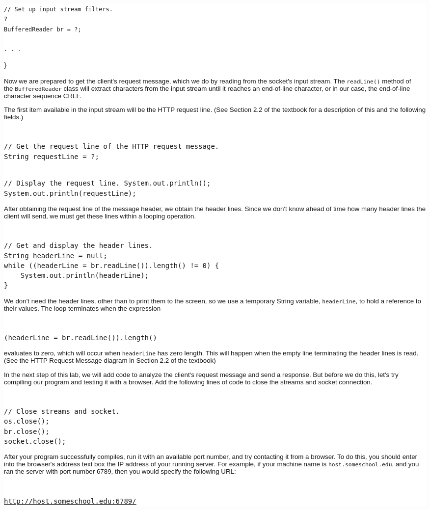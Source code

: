 	// Set up input stream filters.
	? 
	BufferedReader br = ?;

	. . .
}
</pre>
<p style="font-size: 10pt; font-family: Arial, sans-serif; line-height: normal; ">Now we are prepared to get the client's request message, which we do by reading from the socket's input stream. The&nbsp;<code>readLine()</code>&nbsp;method of the&nbsp;<code>BufferedReader</code>&nbsp;class will extract characters from the input stream until it reaches an end-of-line character, or in our case, the end-of-line character sequence CRLF.</p>
<p style="font-size: 10pt; font-family: Arial, sans-serif; line-height: normal; ">The first item available in the input stream will be the HTTP request line. (See Section 2.2 of the textbook for a description of this and the following fields.)</p>
<p style="font-size: 10pt; font-family: Arial, sans-serif; line-height: normal; ">&nbsp;</p>
<pre class="brush: java">// Get the request line of the HTTP request message.
String requestLine = <span class="questionMark">?</span>;

// Display the request line.
System.out.println();
System.out.println(requestLine);
</pre>
<p style="font-size: 10pt; font-family: Arial, sans-serif; line-height: normal; ">After obtaining the request line of the message header, we obtain the header lines. Since we don't know ahead of time how many header lines the client will send, we must get these lines within a looping operation.</p>
<p style="font-size: 10pt; font-family: Arial, sans-serif; line-height: normal; ">&nbsp;</p>
<pre class="brush: java">// Get and display the header lines.
String headerLine = null;
while ((headerLine = br.readLine()).length() != 0) {
	System.out.println(headerLine);
}
</pre>
<p style="font-size: 10pt; font-family: Arial, sans-serif; line-height: normal; ">We don't need the header lines, other than to print them to the screen, so we use a temporary String variable,&nbsp;<code>headerLine</code>, to hold a reference to their values. The loop terminates when the expression</p>
<p style="font-size: 10pt; font-family: Arial, sans-serif; line-height: normal; ">&nbsp;</p>
<pre class="brush: java">(headerLine = br.readLine()).length()
</pre>
<p style="font-size: 10pt; font-family: Arial, sans-serif; line-height: normal; ">evaluates to zero, which will occur when&nbsp;<code>headerLine</code>&nbsp;has zero length. This will happen when the empty line terminating the header lines is read. (See the HTTP Request Message diagram in Section 2.2 of the textbook)</p>
<p style="font-size: 10pt; font-family: Arial, sans-serif; line-height: normal; ">In the next step of this lab, we will add code to analyze the client's request message and send a response. But before we do this, let's try compiling our program and testing it with a browser. Add the following lines of code to close the streams and socket connection.</p>
<p style="font-size: 10pt; font-family: Arial, sans-serif; line-height: normal; ">&nbsp;</p>
<pre class="brush: java">// Close streams and socket.
os.close();
br.close();
socket.close();
</pre>
<p style="font-size: 10pt; font-family: Arial, sans-serif; line-height: normal; ">After your program successfully compiles, run it with an available port number, and try contacting it from a browser. To do this, you should enter into the browser's address text box the IP address of your running server. For example, if your machine name is&nbsp;<code>host.someschool.edu</code>, and you ran the server with port number 6789, then you would specify the following URL:</p>
<p style="font-size: 10pt; font-family: Arial, sans-serif; line-height: normal; ">&nbsp;</p>
<pre><a href="http://host.someschool.edu:6789/" target="_blank">http://host.someschool.edu:6789/</a>
</pre>